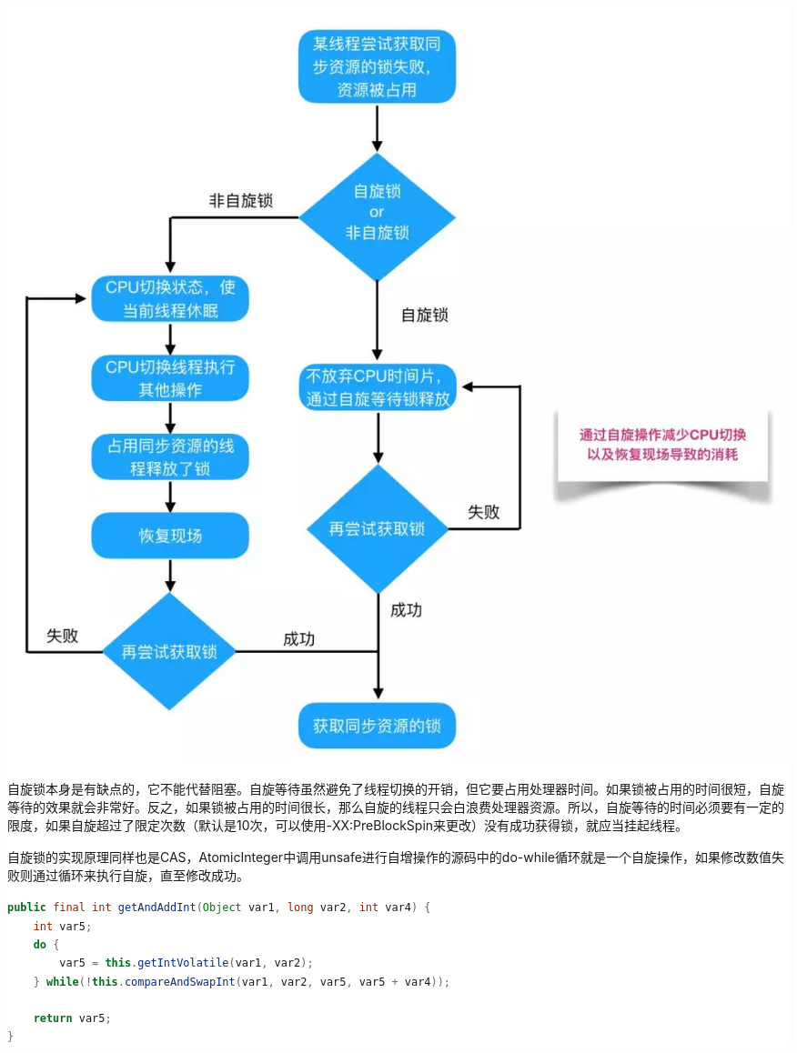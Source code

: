 ![自旋锁](media/images/自旋锁.png)

自旋锁本身是有缺点的，它不能代替阻塞。自旋等待虽然避免了线程切换的开销，但它要占用处理器时间。如果锁被占用的时间很短，自旋等待的效果就会非常好。反之，如果锁被占用的时间很长，那么自旋的线程只会白浪费处理器资源。所以，自旋等待的时间必须要有一定的限度，如果自旋超过了限定次数（默认是10次，可以使用-XX:PreBlockSpin来更改）没有成功获得锁，就应当挂起线程。

自旋锁的实现原理同样也是CAS，AtomicInteger中调用unsafe进行自增操作的源码中的do-while循环就是一个自旋操作，如果修改数值失败则通过循环来执行自旋，直至修改成功。

```java
public final int getAndAddInt(Object var1, long var2, int var4) {
    int var5;
    do {
        var5 = this.getIntVolatile(var1, var2);
    } while(!this.compareAndSwapInt(var1, var2, var5, var5 + var4));

    return var5;
}
```
